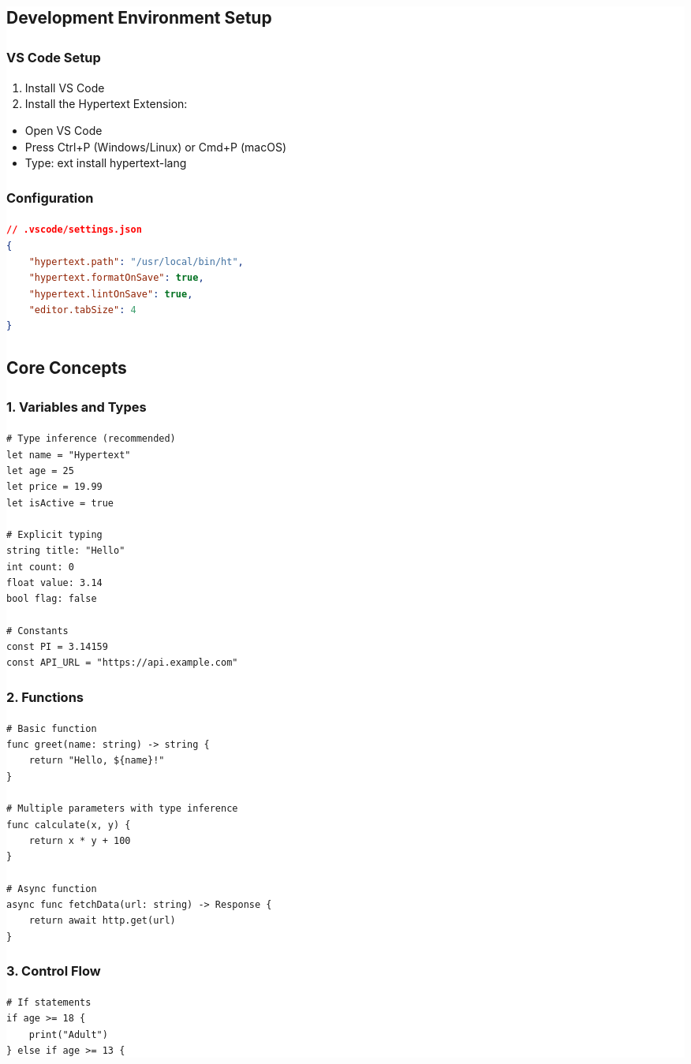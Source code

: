 ## Development Environment Setup
### VS Code Setup
1. Install VS Code
2. Install the Hypertext Extension:
- Open VS Code
- Press Ctrl+P (Windows/Linux) or Cmd+P (macOS)
- Type: ext install hypertext-lang
### Configuration
```JSON
// .vscode/settings.json
{
    "hypertext.path": "/usr/local/bin/ht",
    "hypertext.formatOnSave": true,
    "hypertext.lintOnSave": true,
    "editor.tabSize": 4
}
```
## Core Concepts
### 1. Variables and Types
```ht
# Type inference (recommended)
let name = "Hypertext"
let age = 25
let price = 19.99
let isActive = true

# Explicit typing
string title: "Hello"
int count: 0
float value: 3.14
bool flag: false

# Constants
const PI = 3.14159
const API_URL = "https://api.example.com"
```
### 2. Functions
```ht
# Basic function
func greet(name: string) -> string {
    return "Hello, ${name}!"
}

# Multiple parameters with type inference
func calculate(x, y) {
    return x * y + 100
}

# Async function
async func fetchData(url: string) -> Response {
    return await http.get(url)
}
```
### 3. Control Flow
```ht
# If statements
if age >= 18 {
    print("Adult")
} else if age >= 13 {
```